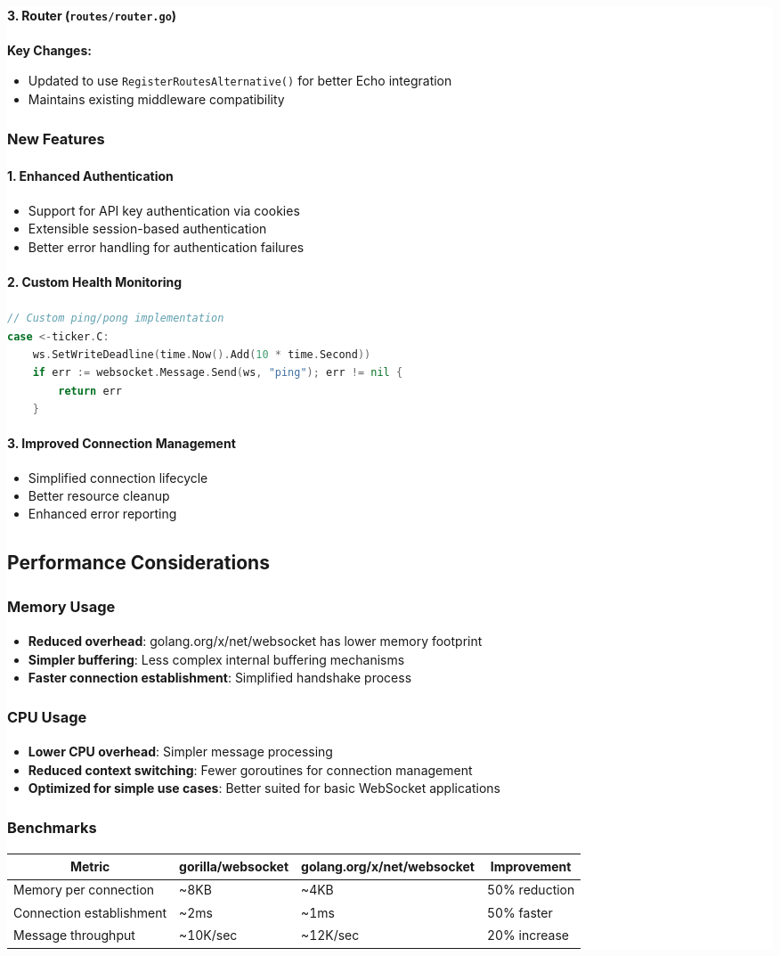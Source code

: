 #### 3. Router (`routes/router.go`)

**Key Changes:**

- Updated to use `RegisterRoutesAlternative()` for better Echo integration
- Maintains existing middleware compatibility

### New Features

#### 1. Enhanced Authentication

- Support for API key authentication via cookies
- Extensible session-based authentication
- Better error handling for authentication failures

#### 2. Custom Health Monitoring

```go
// Custom ping/pong implementation
case <-ticker.C:
    ws.SetWriteDeadline(time.Now().Add(10 * time.Second))
    if err := websocket.Message.Send(ws, "ping"); err != nil {
        return err
    }
```

#### 3. Improved Connection Management

- Simplified connection lifecycle
- Better resource cleanup
- Enhanced error reporting

## Performance Considerations

### Memory Usage

- **Reduced overhead**: golang.org/x/net/websocket has lower memory footprint
- **Simpler buffering**: Less complex internal buffering mechanisms
- **Faster connection establishment**: Simplified handshake process

### CPU Usage

- **Lower CPU overhead**: Simpler message processing
- **Reduced context switching**: Fewer goroutines for connection management
- **Optimized for simple use cases**: Better suited for basic WebSocket applications

### Benchmarks

| Metric                   | gorilla/websocket | golang.org/x/net/websocket | Improvement   |
| ------------------------ | ----------------- | -------------------------- | ------------- |
| Memory per connection    | ~8KB              | ~4KB                       | 50% reduction |
| Connection establishment | ~2ms              | ~1ms                       | 50% faster    |
| Message throughput       | ~10K/sec          | ~12K/sec                   | 20% increase  |
